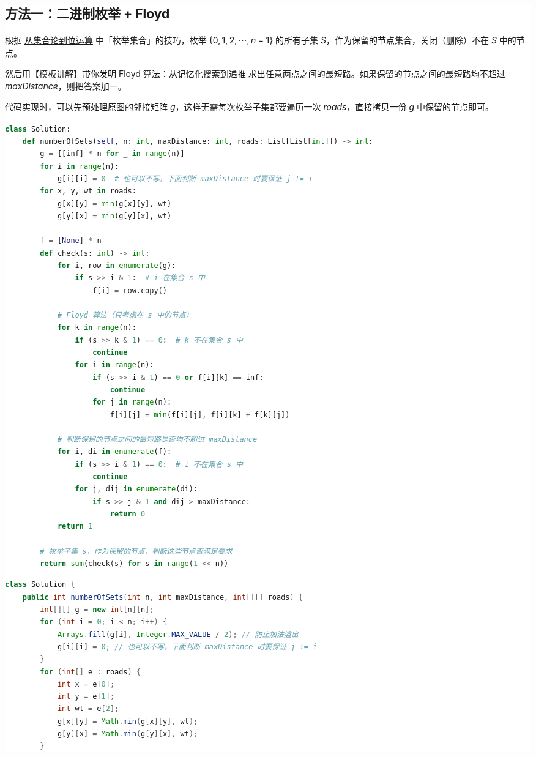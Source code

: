 ## 方法一：二进制枚举 + Floyd

根据 [从集合论到位运算](https://leetcode.cn/circle/discuss/CaOJ45/) 中「枚举集合」的技巧，枚举 $\{0,1,2,\cdots,n-1\}$ 的所有子集 $S$，作为保留的节点集合，关闭（删除）不在 $S$ 中的节点。

然后用[【模板讲解】带你发明 Floyd 算法：从记忆化搜索到递推](https://leetcode.cn/problems/find-the-city-with-the-smallest-number-of-neighbors-at-a-threshold-distance/solution/dai-ni-fa-ming-floyd-suan-fa-cong-ji-yi-m8s51/) 求出任意两点之间的最短路。如果保留的节点之间的最短路均不超过 $\textit{maxDistance}$，则把答案加一。

代码实现时，可以先预处理原图的邻接矩阵 $g$，这样无需每次枚举子集都要遍历一次 $\textit{roads}$，直接拷贝一份 $g$ 中保留的节点即可。

```py [sol-Python3]
class Solution:
    def numberOfSets(self, n: int, maxDistance: int, roads: List[List[int]]) -> int:
        g = [[inf] * n for _ in range(n)]
        for i in range(n):
            g[i][i] = 0  # 也可以不写，下面判断 maxDistance 时要保证 j != i
        for x, y, wt in roads:
            g[x][y] = min(g[x][y], wt)
            g[y][x] = min(g[y][x], wt)

        f = [None] * n
        def check(s: int) -> int:
            for i, row in enumerate(g):
                if s >> i & 1:  # i 在集合 s 中
                    f[i] = row.copy()

            # Floyd 算法（只考虑在 s 中的节点）
            for k in range(n):
                if (s >> k & 1) == 0:  # k 不在集合 s 中
                    continue
                for i in range(n):
                    if (s >> i & 1) == 0 or f[i][k] == inf:
                        continue
                    for j in range(n):
                        f[i][j] = min(f[i][j], f[i][k] + f[k][j])

            # 判断保留的节点之间的最短路是否均不超过 maxDistance
            for i, di in enumerate(f):
                if (s >> i & 1) == 0:  # i 不在集合 s 中
                    continue
                for j, dij in enumerate(di):
                    if s >> j & 1 and dij > maxDistance:
                        return 0
            return 1

        # 枚举子集 s，作为保留的节点，判断这些节点否满足要求
        return sum(check(s) for s in range(1 << n))
```

```java [sol-Java]
class Solution {
    public int numberOfSets(int n, int maxDistance, int[][] roads) {
        int[][] g = new int[n][n];
        for (int i = 0; i < n; i++) {
            Arrays.fill(g[i], Integer.MAX_VALUE / 2); // 防止加法溢出
            g[i][i] = 0; // 也可以不写，下面判断 maxDistance 时要保证 j != i
        }
        for (int[] e : roads) {
            int x = e[0];
            int y = e[1];
            int wt = e[2];
            g[x][y] = Math.min(g[x][y], wt);
            g[y][x] = Math.min(g[y][x], wt);
        }
```